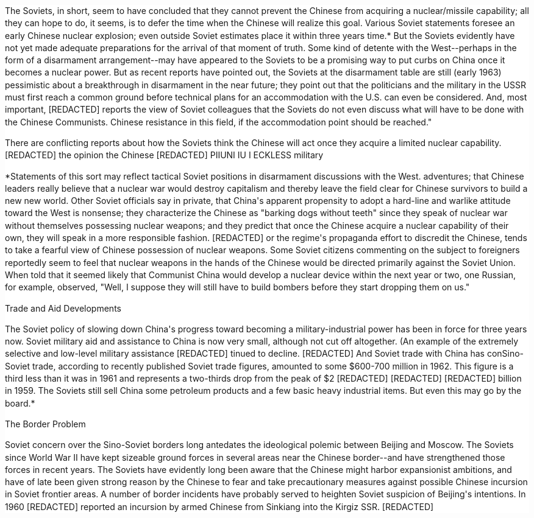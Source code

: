 The Soviets, in short, seem to have concluded that they cannot prevent the Chinese from acquiring a nuclear/missile capability; all they can hope to do, it seems, is to defer the time when the Chinese will realize this goal. Various Soviet statements foresee an early Chinese nuclear explosion; even outside Soviet estimates place it within three years time.* But the Soviets evidently have not yet made adequate preparations for the arrival of that moment of truth. Some kind of detente with the West--perhaps in the form of a disarmament arrangement--may have appeared to the Soviets to be a promising way to put curbs on China once it becomes a nuclear power. But as recent reports have pointed out, the Soviets at the disarmament table are still (early 1963) pessimistic about a breakthrough in disarmament in the near future; they point out that the politicians and the military in the USSR must first reach a common ground before technical plans for an accommodation with the U.S. can even be considered. And, most important, [REDACTED] reports the view of Soviet colleagues that the Soviets do not even discuss what will have to be done with the Chinese Communists. Chinese resistance in this field, if the accommodation point should be reached."

There are conflicting reports about how the Soviets think the Chinese will act once they acquire a limited nuclear capability. [REDACTED] the opinion the Chinese [REDACTED] PIIUNI IU I ECKLESS military

*Statements of this sort may reflect tactical Soviet positions in disarmament discussions with the West. adventures; that Chinese leaders really believe that a nuclear war would destroy capitalism and thereby leave the field clear for Chinese survivors to build a new new world. Other Soviet officials say in private, that China's apparent propensity to adopt a hard-line and warlike attitude toward the West is nonsense; they characterize the Chinese as "barking dogs without teeth" since they speak of nuclear war without themselves possessing nuclear weapons; and they predict that once the Chinese acquire a nuclear capability of their own, they will speak in a more responsible fashion. [REDACTED] or the regime's propaganda effort to discredit the Chinese, tends to take a fearful view of Chinese possession of nuclear weapons. Some Soviet citizens commenting on the subject to foreigners reportedly seem to feel that nuclear weapons in the hands of the Chinese would be directed primarily against the Soviet Union. When told that it seemed likely that Communist China would develop a nuclear device within the next year or two, one Russian, for example, observed, "Well, I suppose they will still have to build bombers before they start dropping them on us."

Trade and Aid Developments

The Soviet policy of slowing down China's progress toward becoming a military-industrial power has been in force for three years now. Soviet military aid and assistance to China is now very small, although not cut off altogether. (An example of the extremely selective and low-level military assistance [REDACTED] tinued to decline. [REDACTED] And Soviet trade with China has conSino-Soviet trade, according to recently published Soviet trade figures, amounted to some $600-700 million in 1962. This figure is a third less than it was in 1961 and represents a two-thirds drop from the peak of $2 [REDACTED] [REDACTED] [REDACTED] billion in 1959. The Soviets still sell China some petroleum products and a few basic heavy industrial items. But even this may go by the board.*

The Border Problem

Soviet concern over the Sino-Soviet borders long antedates the ideological polemic between Beijing and Moscow. The Soviets since World War II have kept sizeable ground forces in several areas near the Chinese border--and have strengthened those forces in recent years. The Soviets have evidently long been aware that the Chinese might harbor expansionist ambitions, and have of late been given strong reason by the Chinese to fear and take precautionary measures against possible Chinese incursion in Soviet frontier areas. A number of border incidents have probably served to heighten Soviet suspicion of Beijing's intentions. In 1960 [REDACTED] reported an incursion by armed Chinese from Sinkiang into the Kirgiz SSR. [REDACTED]
